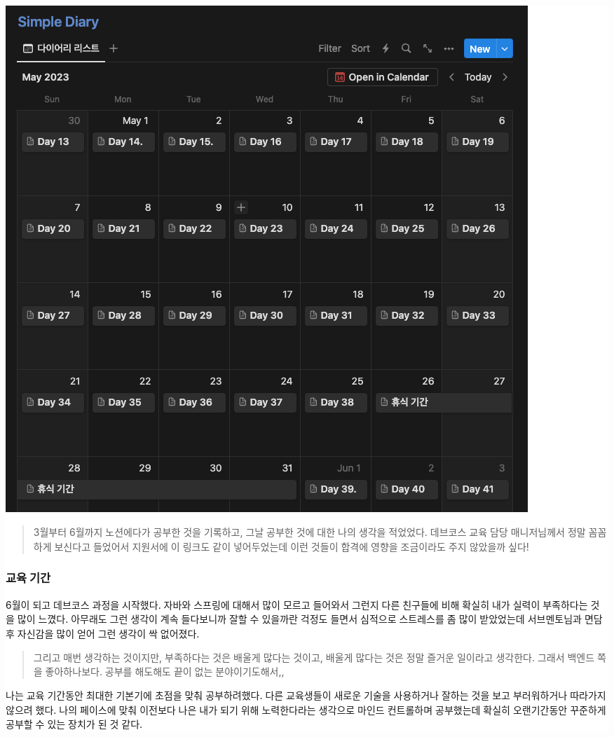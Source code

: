 ![공부 일기](image-12.png)

> 3월부터 6월까지 노션에다가 공부한 것을 기록하고, 그날 공부한 것에 대한 나의 생각을 적었었다.
> 데브코스 교육 담당 매니저님께서 정말 꼼꼼하게 보신다고 들었어서 지원서에 이 링크도 같이 넣어두었는데 이런 것들이 합격에 영향을 조금이라도 주지 않았을까 싶다!

### 교육 기간
6월이 되고 데브코스 과정을 시작했다. 자바와 스프링에 대해서 많이 모르고 들어와서 그런지 다른 친구들에 비해 확실히 내가 실력이 부족하다는 것을 많이 느꼈다. 아무래도 그런 생각이 계속 들다보니까 잘할 수 있을까란 걱정도 들면서 심적으로 스트레스를 좀 많이 받았었는데 서브멘토님과 면담 후 자신감을 많이 얻어 그런 생각이 싹 없어졌다.

> 그리고 매번 생각하는 것이지만, 부족하다는 것은 배울게 많다는 것이고, 배울게 많다는 것은 정말 즐거운 일이라고 생각한다.
> 그래서 백엔드 쪽을 좋아하나보다. 공부를 해도해도 끝이 없는 분야이기도해서,,
>

나는 교육 기간동안 최대한 기본기에 초점을 맞춰 공부하려했다. 다른 교육생들이 새로운 기술을 사용하거나 잘하는 것을 보고 부러워하거나 따라가지 않으려 했다. 나의 페이스에 맞춰 이전보다 나은 내가 되기 위해 노력한다라는 생각으로 마인드 컨트롤하며 공부했는데 확실히 오랜기간동안 꾸준하게 공부할 수 있는 장치가 된 것 같다.
